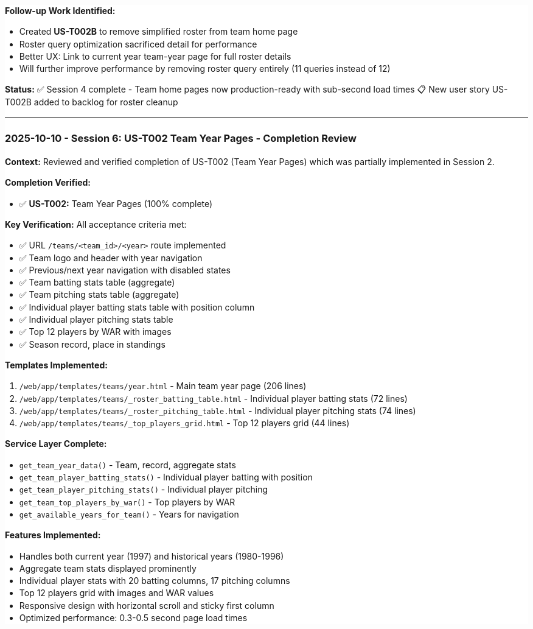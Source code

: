 **Follow-up Work Identified:**
- Created **US-T002B** to remove simplified roster from team home page
- Roster query optimization sacrificed detail for performance
- Better UX: Link to current year team-year page for full roster details
- Will further improve performance by removing roster query entirely (11 queries instead of 12)

**Status:**
✅ Session 4 complete - Team home pages now production-ready with sub-second load times
📋 New user story US-T002B added to backlog for roster cleanup

---

### 2025-10-10 - Session 6: US-T002 Team Year Pages - Completion Review
**Context:**
Reviewed and verified completion of US-T002 (Team Year Pages) which was partially implemented in Session 2.

**Completion Verified:**
- ✅ **US-T002:** Team Year Pages (100% complete)

**Key Verification:**
All acceptance criteria met:
- ✅ URL `/teams/<team_id>/<year>` route implemented
- ✅ Team logo and header with year navigation
- ✅ Previous/next year navigation with disabled states
- ✅ Team batting stats table (aggregate)
- ✅ Team pitching stats table (aggregate)
- ✅ Individual player batting stats table with position column
- ✅ Individual player pitching stats table
- ✅ Top 12 players by WAR with images
- ✅ Season record, place in standings

**Templates Implemented:**
1. `/web/app/templates/teams/year.html` - Main team year page (206 lines)
2. `/web/app/templates/teams/_roster_batting_table.html` - Individual player batting stats (72 lines)
3. `/web/app/templates/teams/_roster_pitching_table.html` - Individual player pitching stats (74 lines)
4. `/web/app/templates/teams/_top_players_grid.html` - Top 12 players grid (44 lines)

**Service Layer Complete:**
- `get_team_year_data()` - Team, record, aggregate stats
- `get_team_player_batting_stats()` - Individual player batting with position
- `get_team_player_pitching_stats()` - Individual player pitching
- `get_team_top_players_by_war()` - Top players by WAR
- `get_available_years_for_team()` - Years for navigation

**Features Implemented:**
- Handles both current year (1997) and historical years (1980-1996)
- Aggregate team stats displayed prominently
- Individual player stats with 20 batting columns, 17 pitching columns
- Top 12 players grid with images and WAR values
- Responsive design with horizontal scroll and sticky first column
- Optimized performance: 0.3-0.5 second page load times
